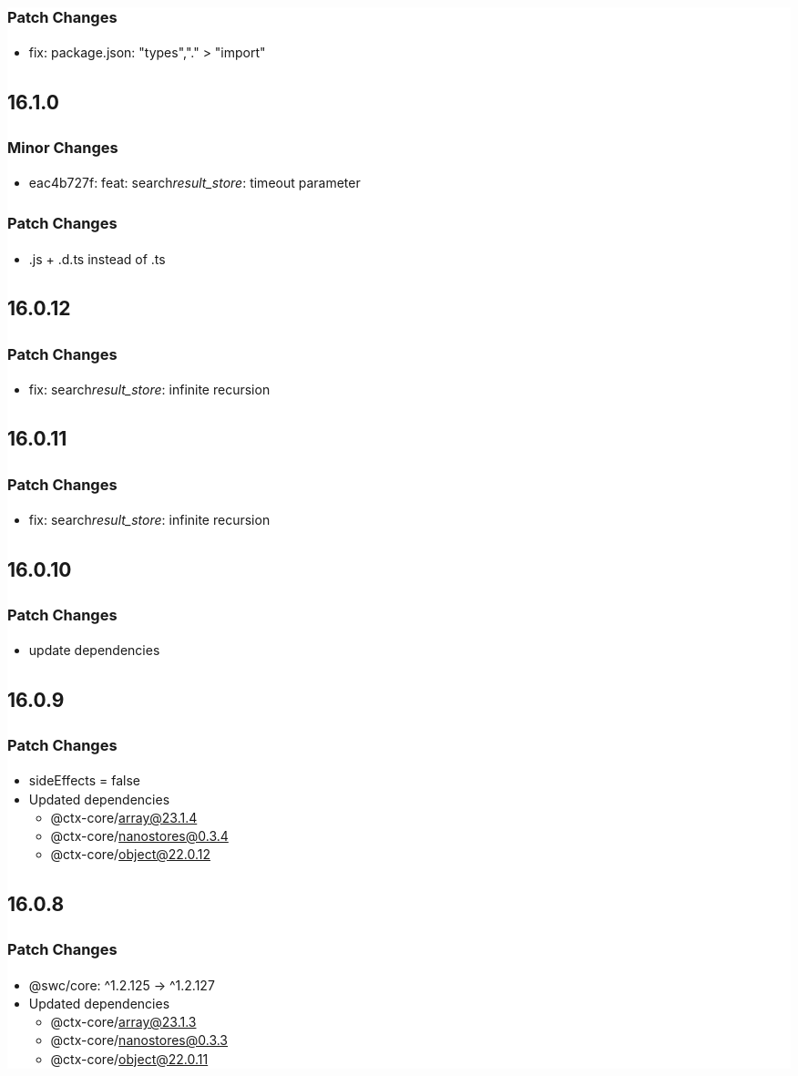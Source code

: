 ### Patch Changes

- fix: package.json: "types","." > "import"

## 16.1.0

### Minor Changes

- eac4b727f: feat: search*result_store*: timeout parameter

### Patch Changes

- .js + .d.ts instead of .ts

## 16.0.12

### Patch Changes

- fix: search*result_store*: infinite recursion

## 16.0.11

### Patch Changes

- fix: search*result_store*: infinite recursion

## 16.0.10

### Patch Changes

- update dependencies

## 16.0.9

### Patch Changes

- sideEffects = false
- Updated dependencies
  - @ctx-core/array@23.1.4
  - @ctx-core/nanostores@0.3.4
  - @ctx-core/object@22.0.12

## 16.0.8

### Patch Changes

- @swc/core: ^1.2.125 -> ^1.2.127
- Updated dependencies
  - @ctx-core/array@23.1.3
  - @ctx-core/nanostores@0.3.3
  - @ctx-core/object@22.0.11
